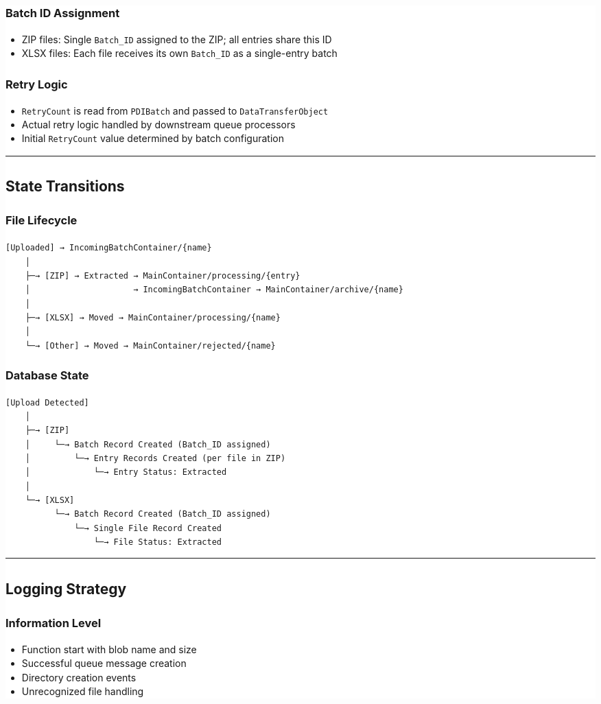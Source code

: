 ### Batch ID Assignment

- ZIP files: Single `Batch_ID` assigned to the ZIP; all entries share this ID
- XLSX files: Each file receives its own `Batch_ID` as a single-entry batch

### Retry Logic

- `RetryCount` is read from `PDIBatch` and passed to `DataTransferObject`
- Actual retry logic handled by downstream queue processors
- Initial `RetryCount` value determined by batch configuration

---

## State Transitions

### File Lifecycle

```note
[Uploaded] → IncomingBatchContainer/{name}
    │
    ├─→ [ZIP] → Extracted → MainContainer/processing/{entry}
    │                     → IncomingBatchContainer → MainContainer/archive/{name}
    │
    ├─→ [XLSX] → Moved → MainContainer/processing/{name}
    │
    └─→ [Other] → Moved → MainContainer/rejected/{name}
```

### Database State

```note
[Upload Detected]
    │
    ├─→ [ZIP]
    │     └─→ Batch Record Created (Batch_ID assigned)
    │         └─→ Entry Records Created (per file in ZIP)
    │             └─→ Entry Status: Extracted
    │
    └─→ [XLSX]
          └─→ Batch Record Created (Batch_ID assigned)
              └─→ Single File Record Created
                  └─→ File Status: Extracted
```

---

## Logging Strategy

### Information Level

- Function start with blob name and size
- Successful queue message creation
- Directory creation events
- Unrecognized file handling
